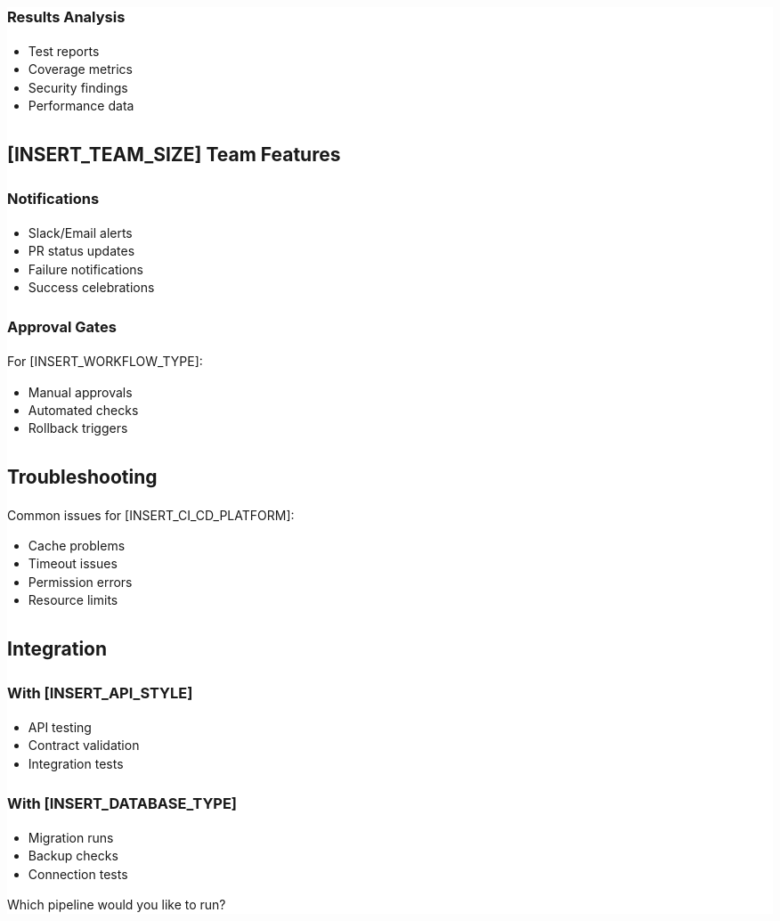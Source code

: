 ### Results Analysis
- Test reports
- Coverage metrics
- Security findings
- Performance data

## [INSERT_TEAM_SIZE] Team Features

### Notifications
- Slack/Email alerts
- PR status updates
- Failure notifications
- Success celebrations

### Approval Gates
For [INSERT_WORKFLOW_TYPE]:
- Manual approvals
- Automated checks
- Rollback triggers

## Troubleshooting

Common issues for [INSERT_CI_CD_PLATFORM]:
- Cache problems
- Timeout issues
- Permission errors
- Resource limits

## Integration

### With [INSERT_API_STYLE]
- API testing
- Contract validation
- Integration tests

### With [INSERT_DATABASE_TYPE]
- Migration runs
- Backup checks
- Connection tests

Which pipeline would you like to run?